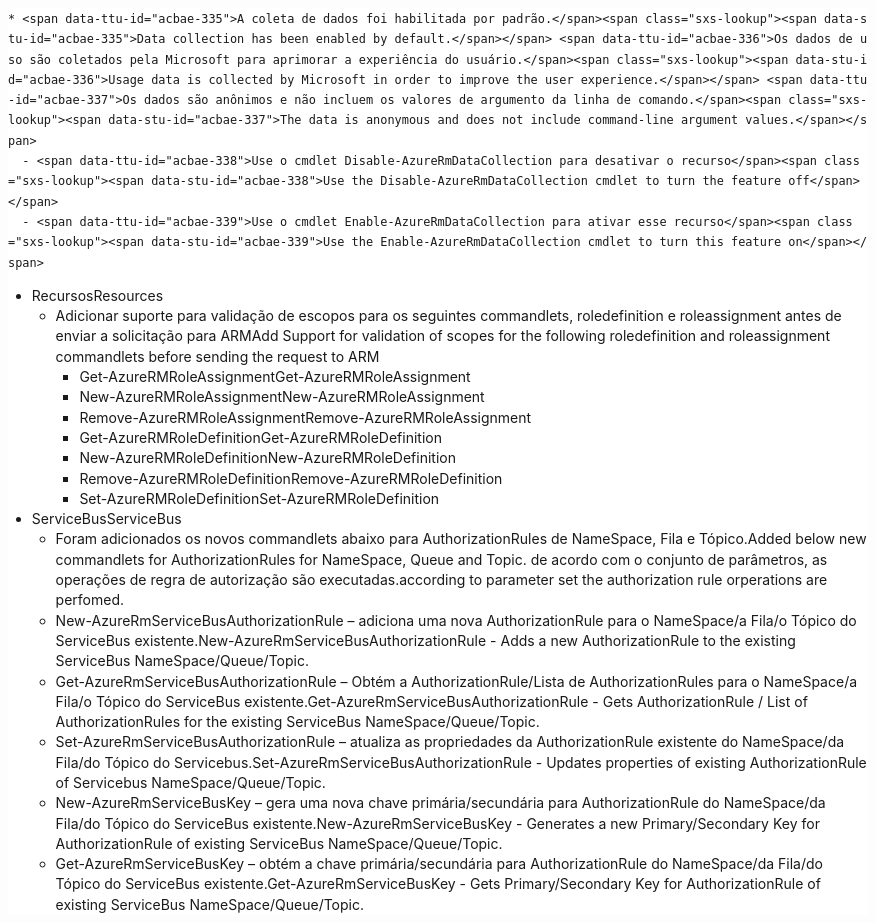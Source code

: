     * <span data-ttu-id="acbae-335">A coleta de dados foi habilitada por padrão.</span><span class="sxs-lookup"><span data-stu-id="acbae-335">Data collection has been enabled by default.</span></span> <span data-ttu-id="acbae-336">Os dados de uso são coletados pela Microsoft para aprimorar a experiência do usuário.</span><span class="sxs-lookup"><span data-stu-id="acbae-336">Usage data is collected by Microsoft in order to improve the user experience.</span></span> <span data-ttu-id="acbae-337">Os dados são anônimos e não incluem os valores de argumento da linha de comando.</span><span class="sxs-lookup"><span data-stu-id="acbae-337">The data is anonymous and does not include command-line argument values.</span></span>
      - <span data-ttu-id="acbae-338">Use o cmdlet Disable-AzureRmDataCollection para desativar o recurso</span><span class="sxs-lookup"><span data-stu-id="acbae-338">Use the Disable-AzureRmDataCollection cmdlet to turn the feature off</span></span>
      - <span data-ttu-id="acbae-339">Use o cmdlet Enable-AzureRmDataCollection para ativar esse recurso</span><span class="sxs-lookup"><span data-stu-id="acbae-339">Use the Enable-AzureRmDataCollection cmdlet to turn this feature on</span></span>
* <span data-ttu-id="acbae-340">Recursos</span><span class="sxs-lookup"><span data-stu-id="acbae-340">Resources</span></span>
    * <span data-ttu-id="acbae-341">Adicionar suporte para validação de escopos para os seguintes commandlets, roledefinition e roleassignment antes de enviar a solicitação para ARM</span><span class="sxs-lookup"><span data-stu-id="acbae-341">Add Support for validation of scopes for the following roledefinition and roleassignment commandlets before sending the request to ARM</span></span>
      - <span data-ttu-id="acbae-342">Get-AzureRMRoleAssignment</span><span class="sxs-lookup"><span data-stu-id="acbae-342">Get-AzureRMRoleAssignment</span></span>
      - <span data-ttu-id="acbae-343">New-AzureRMRoleAssignment</span><span class="sxs-lookup"><span data-stu-id="acbae-343">New-AzureRMRoleAssignment</span></span>
      - <span data-ttu-id="acbae-344">Remove-AzureRMRoleAssignment</span><span class="sxs-lookup"><span data-stu-id="acbae-344">Remove-AzureRMRoleAssignment</span></span>
      - <span data-ttu-id="acbae-345">Get-AzureRMRoleDefinition</span><span class="sxs-lookup"><span data-stu-id="acbae-345">Get-AzureRMRoleDefinition</span></span>
      - <span data-ttu-id="acbae-346">New-AzureRMRoleDefinition</span><span class="sxs-lookup"><span data-stu-id="acbae-346">New-AzureRMRoleDefinition</span></span>
      - <span data-ttu-id="acbae-347">Remove-AzureRMRoleDefinition</span><span class="sxs-lookup"><span data-stu-id="acbae-347">Remove-AzureRMRoleDefinition</span></span>
      - <span data-ttu-id="acbae-348">Set-AzureRMRoleDefinition</span><span class="sxs-lookup"><span data-stu-id="acbae-348">Set-AzureRMRoleDefinition</span></span>
* <span data-ttu-id="acbae-349">ServiceBus</span><span class="sxs-lookup"><span data-stu-id="acbae-349">ServiceBus</span></span>
    * <span data-ttu-id="acbae-350">Foram adicionados os novos commandlets abaixo para AuthorizationRules de NameSpace, Fila e Tópico.</span><span class="sxs-lookup"><span data-stu-id="acbae-350">Added below new commandlets for AuthorizationRules for NameSpace, Queue and Topic.</span></span> <span data-ttu-id="acbae-351">de acordo com o conjunto de parâmetros, as operações de regra de autorização são executadas.</span><span class="sxs-lookup"><span data-stu-id="acbae-351">according to parameter set the authorization rule orperations are perfomed.</span></span>
     - <span data-ttu-id="acbae-352">New-AzureRmServiceBusAuthorizationRule – adiciona uma nova AuthorizationRule para o NameSpace/a Fila/o Tópico do ServiceBus existente.</span><span class="sxs-lookup"><span data-stu-id="acbae-352">New-AzureRmServiceBusAuthorizationRule - Adds a new AuthorizationRule to the existing ServiceBus NameSpace/Queue/Topic.</span></span>
     - <span data-ttu-id="acbae-353">Get-AzureRmServiceBusAuthorizationRule – Obtém a AuthorizationRule/Lista de AuthorizationRules para o NameSpace/a Fila/o Tópico do ServiceBus existente.</span><span class="sxs-lookup"><span data-stu-id="acbae-353">Get-AzureRmServiceBusAuthorizationRule - Gets AuthorizationRule / List of AuthorizationRules for the existing ServiceBus NameSpace/Queue/Topic.</span></span>
     - <span data-ttu-id="acbae-354">Set-AzureRmServiceBusAuthorizationRule – atualiza as propriedades da AuthorizationRule existente do NameSpace/da Fila/do Tópico do Servicebus.</span><span class="sxs-lookup"><span data-stu-id="acbae-354">Set-AzureRmServiceBusAuthorizationRule - Updates properties of existing AuthorizationRule of Servicebus NameSpace/Queue/Topic.</span></span>
     - <span data-ttu-id="acbae-355">New-AzureRmServiceBusKey – gera uma nova chave primária/secundária para AuthorizationRule do NameSpace/da Fila/do Tópico do ServiceBus existente.</span><span class="sxs-lookup"><span data-stu-id="acbae-355">New-AzureRmServiceBusKey - Generates a new Primary/Secondary Key for AuthorizationRule of existing ServiceBus NameSpace/Queue/Topic.</span></span>
     - <span data-ttu-id="acbae-356">Get-AzureRmServiceBusKey – obtém a chave primária/secundária para AuthorizationRule do NameSpace/da Fila/do Tópico do ServiceBus existente.</span><span class="sxs-lookup"><span data-stu-id="acbae-356">Get-AzureRmServiceBusKey - Gets Primary/Secondary Key for AuthorizationRule of existing ServiceBus NameSpace/Queue/Topic.</span></span>